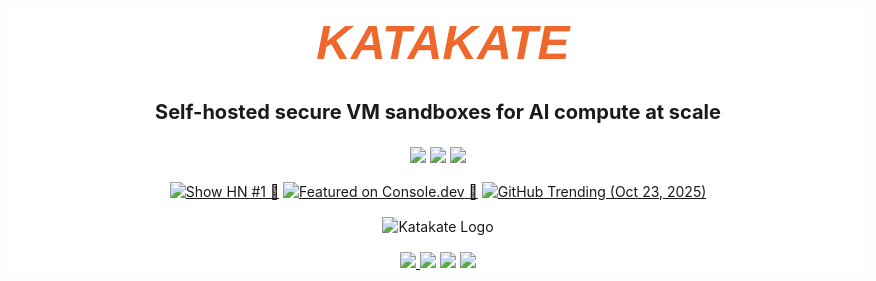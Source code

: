 <p align="center">
<span style="font-family: 'Georgia', sans-serif; font-weight: bold; font-size: 48px; font-style: italic; color: #ef672b; vertical-align: middle; margin-left: 10px;">
    KATAKATE
  </span>
</p>

<p align="center" style="font-weight: bold; font-size: 20px; ">
  Self-hosted secure VM sandboxes for AI compute at scale
</p>


<p align="center">
  <a href="https://katakate.org"><img src="https://img.shields.io/badge/website-katakate.org-orange"></a>
  <a href="https://github.com/Katakate/k7/stargazers"><img src="https://img.shields.io/github/stars/Katakate/k7?style=social"></a>
  <a href="https://docs.katakate.org">
    <img src="https://img.shields.io/badge/docs-docs.katakate.org-orange" />
  </a>
</p>


<p align="center">
  <a href="https://news.ycombinator.com/item?id=45656952">
    <img src="https://img.shields.io/badge/Show%20HN-%231%20🔥-orange" alt="Show HN #1">
  </a>
  <a href="assets/show-hn_nb1_post-id-45656952.png" title="Screenshot proof">📸</a>
  <a href="https://console.dev">
    <img src="https://img.shields.io/badge/Featured%20on-Console.dev-blue" alt="Featured on Console.dev">
  </a>
  <a href="assets/k7-console-dev.png" title="Screenshot proof">📸</a>
  <a href="https://www.youtube.com/watch?v=2tgqzZvmbak">
    <img src="https://img.shields.io/badge/GitHub%20Trending-Oct%2023%2C%202025-black?logo=github" alt="GitHub Trending (Oct 23, 2025)">
  </a>
</p>


<p align="center">
  <img src="assets/k7-cover-upgrade.png" alt="Katakate Logo" width="3600" style="vertical-align: middle;"/>

</p>

<p align="center">
  <a href="https://deepwiki.com/Katakate/k7">
    <img src="https://deepwiki.com/badge.svg" />
  </a>
  <a href="LICENSE"><img src="https://img.shields.io/badge/license-Apache%202.0-blue.svg"></a>
  <img src="https://img.shields.io/badge/install%20with-apt-blue?logo=debian">
  <img src="https://img.shields.io/pypi/v/katakate">
</p> 
